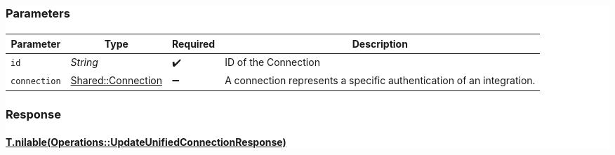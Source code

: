 
### Parameters

| Parameter                                                            | Type                                                                 | Required                                                             | Description                                                          |
| -------------------------------------------------------------------- | -------------------------------------------------------------------- | -------------------------------------------------------------------- | -------------------------------------------------------------------- |
| `id`                                                                 | *String*                                                             | :heavy_check_mark:                                                   | ID of the Connection                                                 |
| `connection`                                                         | [Shared::Connection](../../models/shared/connection.md)              | :heavy_minus_sign:                                                   | A connection represents a specific authentication of an integration. |


### Response

**[T.nilable(Operations::UpdateUnifiedConnectionResponse)](../../models/operations/updateunifiedconnectionresponse.md)**

